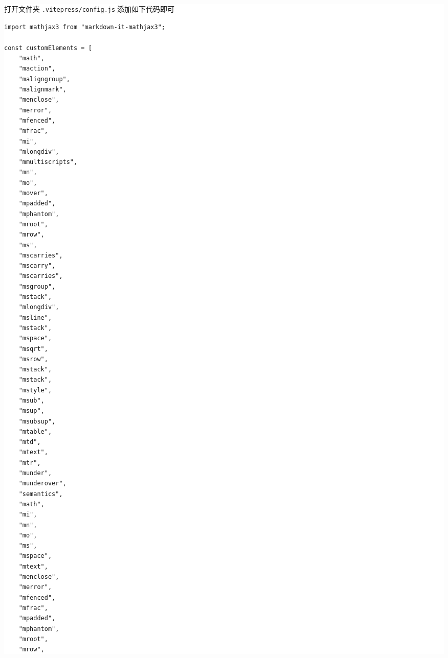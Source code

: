 打开文件夹 `.vitepress/config.js` 添加如下代码即可

```
import mathjax3 from "markdown-it-mathjax3";

const customElements = [
	"math",
	"maction",
	"maligngroup",
	"malignmark",
	"menclose",
	"merror",
	"mfenced",
	"mfrac",
	"mi",
	"mlongdiv",
	"mmultiscripts",
	"mn",
	"mo",
	"mover",
	"mpadded",
	"mphantom",
	"mroot",
	"mrow",
	"ms",
	"mscarries",
	"mscarry",
	"mscarries",
	"msgroup",
	"mstack",
	"mlongdiv",
	"msline",
	"mstack",
	"mspace",
	"msqrt",
	"msrow",
	"mstack",
	"mstack",
	"mstyle",
	"msub",
	"msup",
	"msubsup",
	"mtable",
	"mtd",
	"mtext",
	"mtr",
	"munder",
	"munderover",
	"semantics",
	"math",
	"mi",
	"mn",
	"mo",
	"ms",
	"mspace",
	"mtext",
	"menclose",
	"merror",
	"mfenced",
	"mfrac",
	"mpadded",
	"mphantom",
	"mroot",
	"mrow",
```